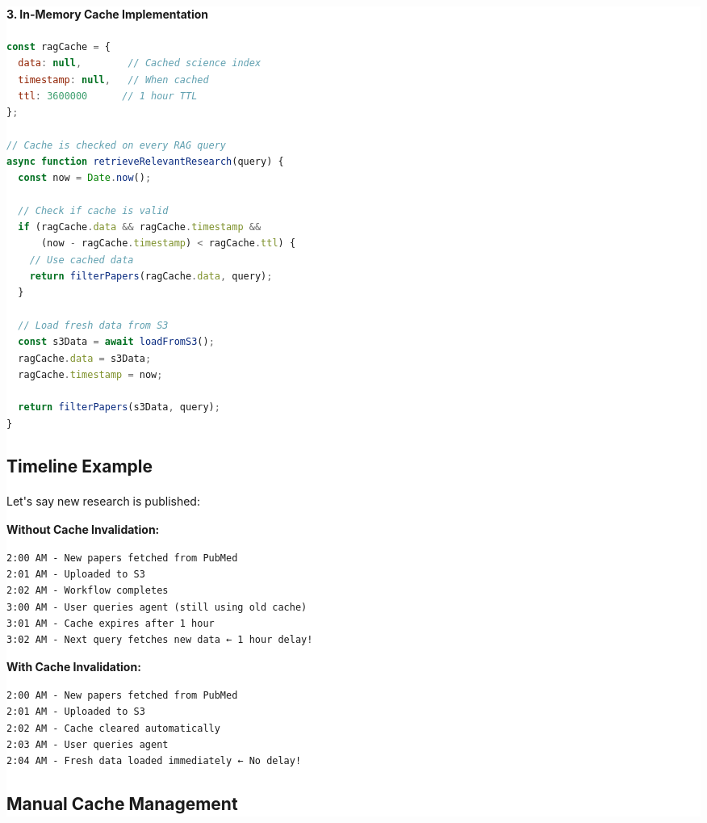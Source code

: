 #### 3. In-Memory Cache Implementation

```javascript
const ragCache = {
  data: null,        // Cached science index
  timestamp: null,   // When cached
  ttl: 3600000      // 1 hour TTL
};

// Cache is checked on every RAG query
async function retrieveRelevantResearch(query) {
  const now = Date.now();
  
  // Check if cache is valid
  if (ragCache.data && ragCache.timestamp && 
      (now - ragCache.timestamp) < ragCache.ttl) {
    // Use cached data
    return filterPapers(ragCache.data, query);
  }
  
  // Load fresh data from S3
  const s3Data = await loadFromS3();
  ragCache.data = s3Data;
  ragCache.timestamp = now;
  
  return filterPapers(s3Data, query);
}
```

## Timeline Example

Let's say new research is published:

**Without Cache Invalidation:**
```
2:00 AM - New papers fetched from PubMed
2:01 AM - Uploaded to S3
2:02 AM - Workflow completes
3:00 AM - User queries agent (still using old cache)
3:01 AM - Cache expires after 1 hour
3:02 AM - Next query fetches new data ← 1 hour delay!
```

**With Cache Invalidation:**
```
2:00 AM - New papers fetched from PubMed
2:01 AM - Uploaded to S3
2:02 AM - Cache cleared automatically
2:03 AM - User queries agent
2:04 AM - Fresh data loaded immediately ← No delay!
```

## Manual Cache Management
